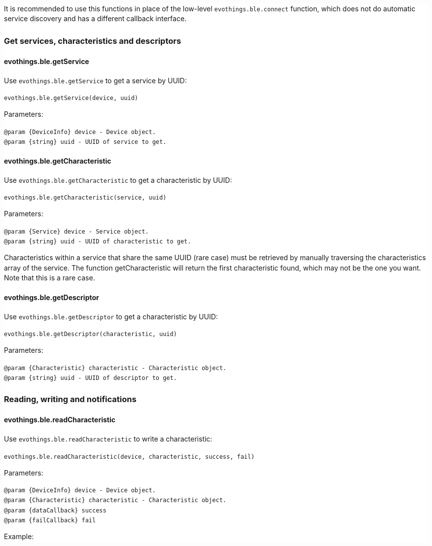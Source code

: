 It is recommended to use this functions in place of the low-level `evothings.ble.connect` function, which does not do automatic service discovery and has a different callback interface.

### Get services, characteristics and descriptors

#### evothings.ble.getService

Use `evothings.ble.getService` to get a service by UUID:

    evothings.ble.getService(device, uuid)

Parameters:

    @param {DeviceInfo} device - Device object.
    @param {string} uuid - UUID of service to get.

#### evothings.ble.getCharacteristic

Use `evothings.ble.getCharacteristic` to get a characteristic by UUID:

    evothings.ble.getCharacteristic(service, uuid)

Parameters:

    @param {Service} device - Service object.
    @param {string} uuid - UUID of characteristic to get.

Characteristics within a service that share the same UUID (rare case) must be retrieved by manually traversing the characteristics array of the service. The function getCharacteristic will return the first characteristic found, which may not be the one you want. Note that this is a rare case.

#### evothings.ble.getDescriptor

Use `evothings.ble.getDescriptor` to get a characteristic by UUID:

    evothings.ble.getDescriptor(characteristic, uuid)

Parameters:

    @param {Characteristic} characteristic - Characteristic object.
    @param {string} uuid - UUID of descriptor to get.

### Reading, writing and notifications

#### evothings.ble.readCharacteristic

Use `evothings.ble.readCharacteristic` to write a characteristic:

    evothings.ble.readCharacteristic(device, characteristic, success, fail)

Parameters:

    @param {DeviceInfo} device - Device object.
    @param {Characteristic} characteristic - Characteristic object.
    @param {dataCallback} success
    @param {failCallback} fail

Example:
